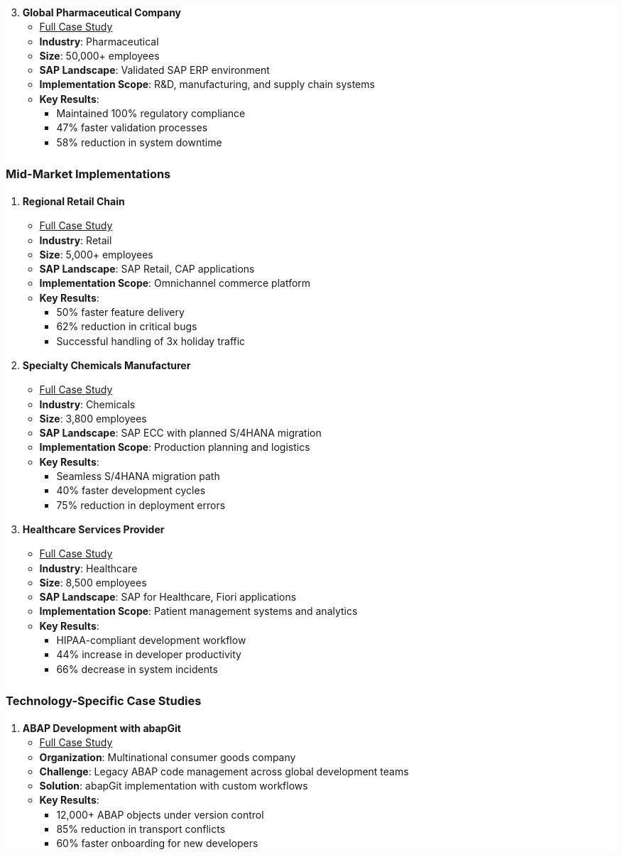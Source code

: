 3. **Global Pharmaceutical Company**
   - [Full Case Study](pharmaceutical-company.md)
   - **Industry**: Pharmaceutical
   - **Size**: 50,000+ employees
   - **SAP Landscape**: Validated SAP ERP environment
   - **Implementation Scope**: R&D, manufacturing, and supply chain systems
   - **Key Results**:
     - Maintained 100% regulatory compliance
     - 47% faster validation processes
     - 58% reduction in system downtime

### Mid-Market Implementations

1. **Regional Retail Chain**
   - [Full Case Study](retail-chain.md)
   - **Industry**: Retail
   - **Size**: 5,000+ employees
   - **SAP Landscape**: SAP Retail, CAP applications
   - **Implementation Scope**: Omnichannel commerce platform
   - **Key Results**:
     - 50% faster feature delivery
     - 62% reduction in critical bugs
     - Successful handling of 3x holiday traffic

2. **Specialty Chemicals Manufacturer**
   - [Full Case Study](chemicals-manufacturer.md)
   - **Industry**: Chemicals
   - **Size**: 3,800 employees
   - **SAP Landscape**: SAP ECC with planned S/4HANA migration
   - **Implementation Scope**: Production planning and logistics
   - **Key Results**:
     - Seamless S/4HANA migration path
     - 40% faster development cycles
     - 75% reduction in deployment errors

3. **Healthcare Services Provider**
   - [Full Case Study](healthcare-provider.md)
   - **Industry**: Healthcare
   - **Size**: 8,500 employees
   - **SAP Landscape**: SAP for Healthcare, Fiori applications
   - **Implementation Scope**: Patient management systems and analytics
   - **Key Results**:
     - HIPAA-compliant development workflow
     - 44% increase in developer productivity
     - 66% decrease in system incidents

### Technology-Specific Case Studies

1. **ABAP Development with abapGit**
   - [Full Case Study](abapgit-implementation.md)
   - **Organization**: Multinational consumer goods company
   - **Challenge**: Legacy ABAP code management across global development teams
   - **Solution**: abapGit implementation with custom workflows
   - **Key Results**:
     - 12,000+ ABAP objects under version control
     - 85% reduction in transport conflicts
     - 60% faster onboarding for new developers
